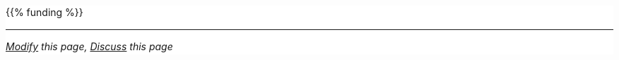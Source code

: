 
{{% funding %}}

---
*[Modify](https://github.com/skymethod/livewire-web/blob/master/content/posts/archive/podcast-trackers-by-episode-share-2025-05.md) this page, [Discuss](https://github.com/skymethod/livewire-web/discussions) this page*
